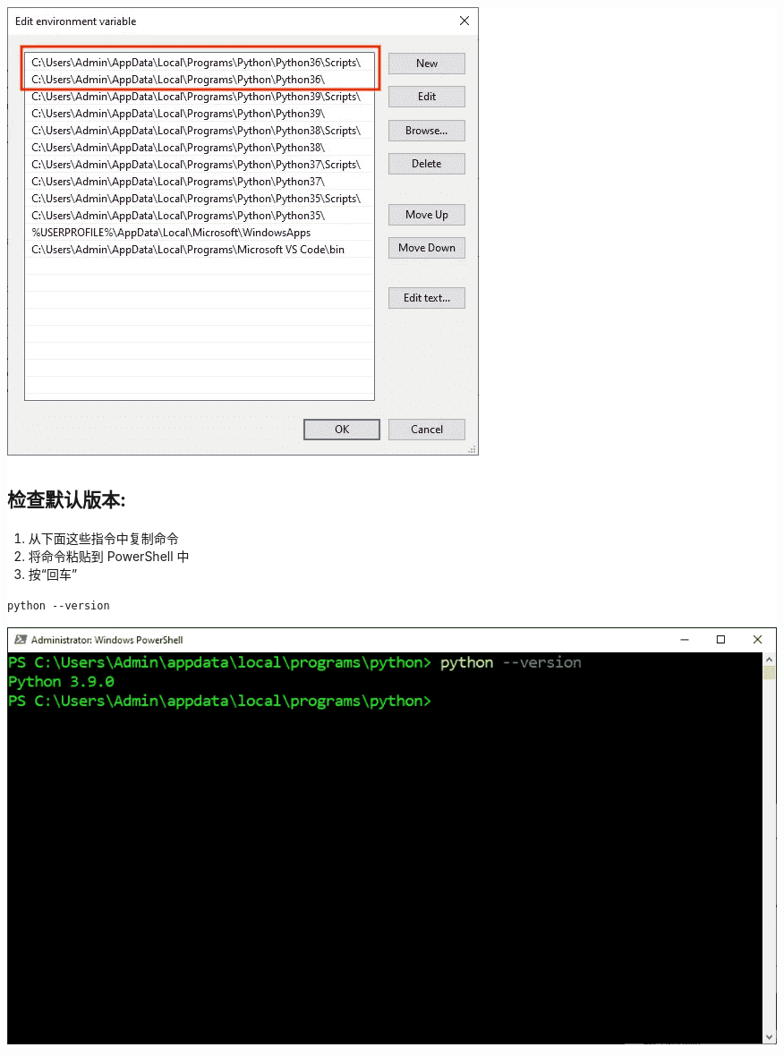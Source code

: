 ![](img/b32e0b978103c55f70d422fdae4fdc59.png)

## 检查默认版本:

1.  从下面这些指令中复制命令
2.  将命令粘贴到 PowerShell 中
3.  按“回车”

```
python --version
```

![](img/13256be9a283ba3db9b0c67a1c3ff296.png)
